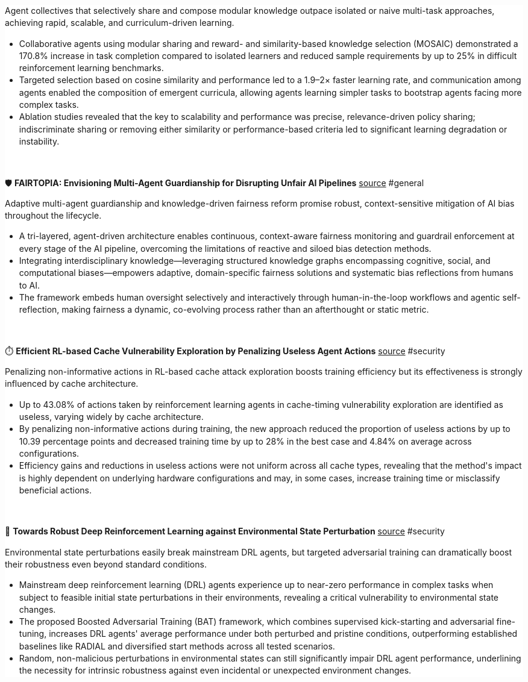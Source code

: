  Agent collectives that selectively share and compose modular knowledge outpace isolated or naive multi-task approaches, achieving rapid, scalable, and curriculum-driven learning.
 - Collaborative agents using modular sharing and reward- and similarity-based knowledge selection (MOSAIC) demonstrated a 170.8% increase in task completion compared to isolated learners and reduced sample requirements by up to 25% in difficult reinforcement learning benchmarks.
 - Targeted selection based on cosine similarity and performance led to a 1.9–2× faster learning rate, and communication among agents enabled the composition of emergent curricula, allowing agents learning simpler tasks to bootstrap agents facing more complex tasks.
 - Ablation studies revealed that the key to scalability and performance was precise, relevance-driven policy sharing; indiscriminate sharing or removing either similarity or performance-based criteria led to significant learning degradation or instability.

<br>

🛡️ **FAIRTOPIA: Envisioning Multi-Agent Guardianship for Disrupting Unfair AI Pipelines** [source](http://arxiv.org/pdf/2506.09107v1.pdf) #general 

 Adaptive multi-agent guardianship and knowledge-driven fairness reform promise robust, context-sensitive mitigation of AI bias throughout the lifecycle.
 - A tri-layered, agent-driven architecture enables continuous, context-aware fairness monitoring and guardrail enforcement at every stage of the AI pipeline, overcoming the limitations of reactive and siloed bias detection methods.
 - Integrating interdisciplinary knowledge—leveraging structured knowledge graphs encompassing cognitive, social, and computational biases—empowers adaptive, domain-specific fairness solutions and systematic bias reflections from humans to AI.
 - The framework embeds human oversight selectively and interactively through human-in-the-loop workflows and agentic self-reflection, making fairness a dynamic, co-evolving process rather than an afterthought or static metric.

<br>

⏱️ **Efficient RL-based Cache Vulnerability Exploration by Penalizing Useless Agent Actions** [source](http://arxiv.org/pdf/2506.07200v1.pdf) #security 

 Penalizing non-informative actions in RL-based cache attack exploration boosts training efficiency but its effectiveness is strongly influenced by cache architecture.
 - Up to 43.08% of actions taken by reinforcement learning agents in cache-timing vulnerability exploration are identified as useless, varying widely by cache architecture.
 - By penalizing non-informative actions during training, the new approach reduced the proportion of useless actions by up to 10.39 percentage points and decreased training time by up to 28% in the best case and 4.84% on average across configurations.
 - Efficiency gains and reductions in useless actions were not uniform across all cache types, revealing that the method's impact is highly dependent on underlying hardware configurations and may, in some cases, increase training time or misclassify beneficial actions.

<br>

🦾 **Towards Robust Deep Reinforcement Learning against Environmental State Perturbation** [source](http://arxiv.org/pdf/2506.08961v1.pdf) #security 

 Environmental state perturbations easily break mainstream DRL agents, but targeted adversarial training can dramatically boost their robustness even beyond standard conditions.
 - Mainstream deep reinforcement learning (DRL) agents experience up to near-zero performance in complex tasks when subject to feasible initial state perturbations in their environments, revealing a critical vulnerability to environmental state changes.
 - The proposed Boosted Adversarial Training (BAT) framework, which combines supervised kick-starting and adversarial fine-tuning, increases DRL agents' average performance under both perturbed and pristine conditions, outperforming established baselines like RADIAL and diversified start methods across all tested scenarios.
 - Random, non-malicious perturbations in environmental states can still significantly impair DRL agent performance, underlining the necessity for intrinsic robustness against even incidental or unexpected environment changes.
